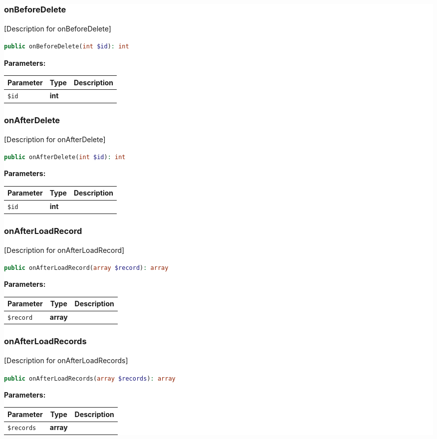 
### onBeforeDelete

[Description for onBeforeDelete]

```php
public onBeforeDelete(int $id): int
```

**Parameters:**

| Parameter | Type    | Description |
|-----------|---------|-------------|
| `$id`     | **int** |             |


### onAfterDelete

[Description for onAfterDelete]

```php
public onAfterDelete(int $id): int
```

**Parameters:**

| Parameter | Type    | Description |
|-----------|---------|-------------|
| `$id`     | **int** |             |


### onAfterLoadRecord

[Description for onAfterLoadRecord]

```php
public onAfterLoadRecord(array $record): array
```

**Parameters:**

| Parameter | Type      | Description |
|-----------|-----------|-------------|
| `$record` | **array** |             |


### onAfterLoadRecords

[Description for onAfterLoadRecords]

```php
public onAfterLoadRecords(array $records): array
```

**Parameters:**

| Parameter  | Type      | Description |
|------------|-----------|-------------|
| `$records` | **array** |             |

